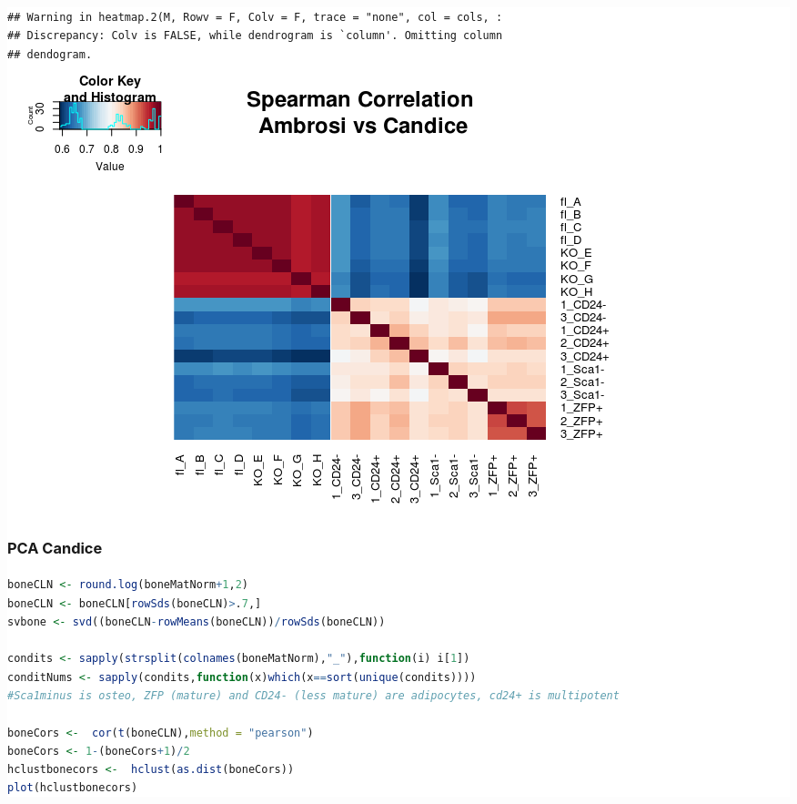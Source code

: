     ## Warning in heatmap.2(M, Rowv = F, Colv = F, trace = "none", col = cols, :
    ## Discrepancy: Colv is FALSE, while dendrogram is `column'. Omitting column
    ## dendogram.

![](BoneNotebook_files/figure-markdown_github/BiomartSeparate-2.png)

### PCA Candice

``` r
boneCLN <- round.log(boneMatNorm+1,2)
boneCLN <- boneCLN[rowSds(boneCLN)>.7,]
svbone <- svd((boneCLN-rowMeans(boneCLN))/rowSds(boneCLN))

condits <- sapply(strsplit(colnames(boneMatNorm),"_"),function(i) i[1])
conditNums <- sapply(condits,function(x)which(x==sort(unique(condits))))
#Sca1minus is osteo, ZFP (mature) and CD24- (less mature) are adipocytes, cd24+ is multipotent

boneCors <-  cor(t(boneCLN),method = "pearson")
boneCors <- 1-(boneCors+1)/2
hclustbonecors <-  hclust(as.dist(boneCors))
plot(hclustbonecors)
```
